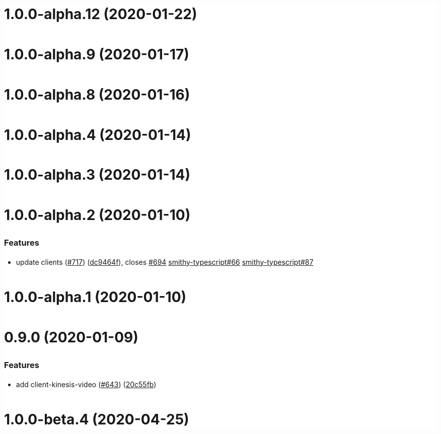 

# 1.0.0-alpha.12 (2020-01-22)



# 1.0.0-alpha.9 (2020-01-17)



# 1.0.0-alpha.8 (2020-01-16)



# 1.0.0-alpha.4 (2020-01-14)



# 1.0.0-alpha.3 (2020-01-14)



# 1.0.0-alpha.2 (2020-01-10)


### Features

* update clients ([#717](https://github.com/aws/aws-sdk-js-v3/issues/717)) ([dc9464f](https://github.com/aws/aws-sdk-js-v3/commit/dc9464fb0374a8a3ba5a344f6b8c6aea5c85f2a2)), closes [#694](https://github.com/aws/aws-sdk-js-v3/issues/694) [smithy-typescript#66](https://github.com/smithy-typescript/issues/66) [smithy-typescript#87](https://github.com/smithy-typescript/issues/87)



# 1.0.0-alpha.1 (2020-01-10)



# 0.9.0 (2020-01-09)


### Features

* add client-kinesis-video ([#643](https://github.com/aws/aws-sdk-js-v3/issues/643)) ([20c55fb](https://github.com/aws/aws-sdk-js-v3/commit/20c55fb045119f9a9af10cdf3ab1b6b330670c89))





# 1.0.0-beta.4 (2020-04-25)
